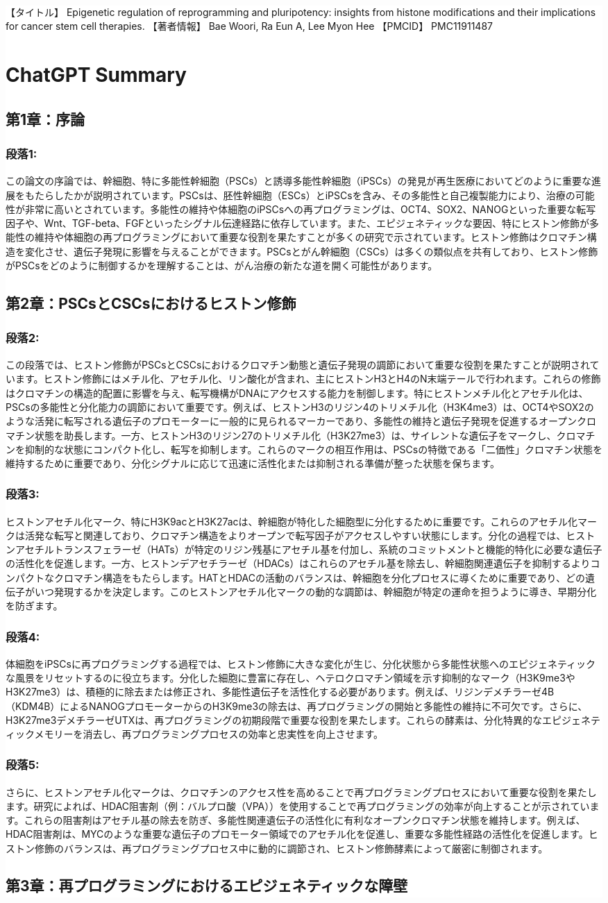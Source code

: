 【タイトル】
Epigenetic regulation of reprogramming and pluripotency: insights from histone modifications and their implications for cancer stem cell therapies.
【著者情報】
Bae Woori, Ra Eun A, Lee Myon Hee
【PMCID】
PMC11911487
# ChatGPT Summary
## 第1章：序論

### 段落1:
この論文の序論では、幹細胞、特に多能性幹細胞（PSCs）と誘導多能性幹細胞（iPSCs）の発見が再生医療においてどのように重要な進展をもたらしたかが説明されています。PSCsは、胚性幹細胞（ESCs）とiPSCsを含み、その多能性と自己複製能力により、治療の可能性が非常に高いとされています。多能性の維持や体細胞のiPSCsへの再プログラミングは、OCT4、SOX2、NANOGといった重要な転写因子や、Wnt、TGF-beta、FGFといったシグナル伝達経路に依存しています。また、エピジェネティックな要因、特にヒストン修飾が多能性の維持や体細胞の再プログラミングにおいて重要な役割を果たすことが多くの研究で示されています。ヒストン修飾はクロマチン構造を変化させ、遺伝子発現に影響を与えることができます。PSCsとがん幹細胞（CSCs）は多くの類似点を共有しており、ヒストン修飾がPSCsをどのように制御するかを理解することは、がん治療の新たな道を開く可能性があります。

## 第2章：PSCsとCSCsにおけるヒストン修飾

### 段落2:
この段落では、ヒストン修飾がPSCsとCSCsにおけるクロマチン動態と遺伝子発現の調節において重要な役割を果たすことが説明されています。ヒストン修飾にはメチル化、アセチル化、リン酸化が含まれ、主にヒストンH3とH4のN末端テールで行われます。これらの修飾はクロマチンの構造的配置に影響を与え、転写機構がDNAにアクセスする能力を制御します。特にヒストンメチル化とアセチル化は、PSCsの多能性と分化能力の調節において重要です。例えば、ヒストンH3のリジン4のトリメチル化（H3K4me3）は、OCT4やSOX2のような活発に転写される遺伝子のプロモーターに一般的に見られるマーカーであり、多能性の維持と遺伝子発現を促進するオープンクロマチン状態を助長します。一方、ヒストンH3のリジン27のトリメチル化（H3K27me3）は、サイレントな遺伝子をマークし、クロマチンを抑制的な状態にコンパクト化し、転写を抑制します。これらのマークの相互作用は、PSCsの特徴である「二価性」クロマチン状態を維持するために重要であり、分化シグナルに応じて迅速に活性化または抑制される準備が整った状態を保ちます。

### 段落3:
ヒストンアセチル化マーク、特にH3K9acとH3K27acは、幹細胞が特化した細胞型に分化するために重要です。これらのアセチル化マークは活発な転写と関連しており、クロマチン構造をよりオープンで転写因子がアクセスしやすい状態にします。分化の過程では、ヒストンアセチルトランスフェラーゼ（HATs）が特定のリジン残基にアセチル基を付加し、系統のコミットメントと機能的特化に必要な遺伝子の活性化を促進します。一方、ヒストンデアセチラーゼ（HDACs）はこれらのアセチル基を除去し、幹細胞関連遺伝子を抑制するよりコンパクトなクロマチン構造をもたらします。HATとHDACの活動のバランスは、幹細胞を分化プロセスに導くために重要であり、どの遺伝子がいつ発現するかを決定します。このヒストンアセチル化マークの動的な調節は、幹細胞が特定の運命を担うように導き、早期分化を防ぎます。

### 段落4:
体細胞をiPSCsに再プログラミングする過程では、ヒストン修飾に大きな変化が生じ、分化状態から多能性状態へのエピジェネティックな風景をリセットするのに役立ちます。分化した細胞に豊富に存在し、ヘテロクロマチン領域を示す抑制的なマーク（H3K9me3やH3K27me3）は、積極的に除去または修正され、多能性遺伝子を活性化する必要があります。例えば、リジンデメチラーゼ4B（KDM4B）によるNANOGプロモーターからのH3K9me3の除去は、再プログラミングの開始と多能性の維持に不可欠です。さらに、H3K27me3デメチラーゼUTXは、再プログラミングの初期段階で重要な役割を果たします。これらの酵素は、分化特異的なエピジェネティックメモリーを消去し、再プログラミングプロセスの効率と忠実性を向上させます。

### 段落5:
さらに、ヒストンアセチル化マークは、クロマチンのアクセス性を高めることで再プログラミングプロセスにおいて重要な役割を果たします。研究によれば、HDAC阻害剤（例：バルプロ酸（VPA））を使用することで再プログラミングの効率が向上することが示されています。これらの阻害剤はアセチル基の除去を防ぎ、多能性関連遺伝子の活性化に有利なオープンクロマチン状態を維持します。例えば、HDAC阻害剤は、MYCのような重要な遺伝子のプロモーター領域でのアセチル化を促進し、重要な多能性経路の活性化を促進します。ヒストン修飾のバランスは、再プログラミングプロセス中に動的に調節され、ヒストン修飾酵素によって厳密に制御されます。

## 第3章：再プログラミングにおけるエピジェネティックな障壁
